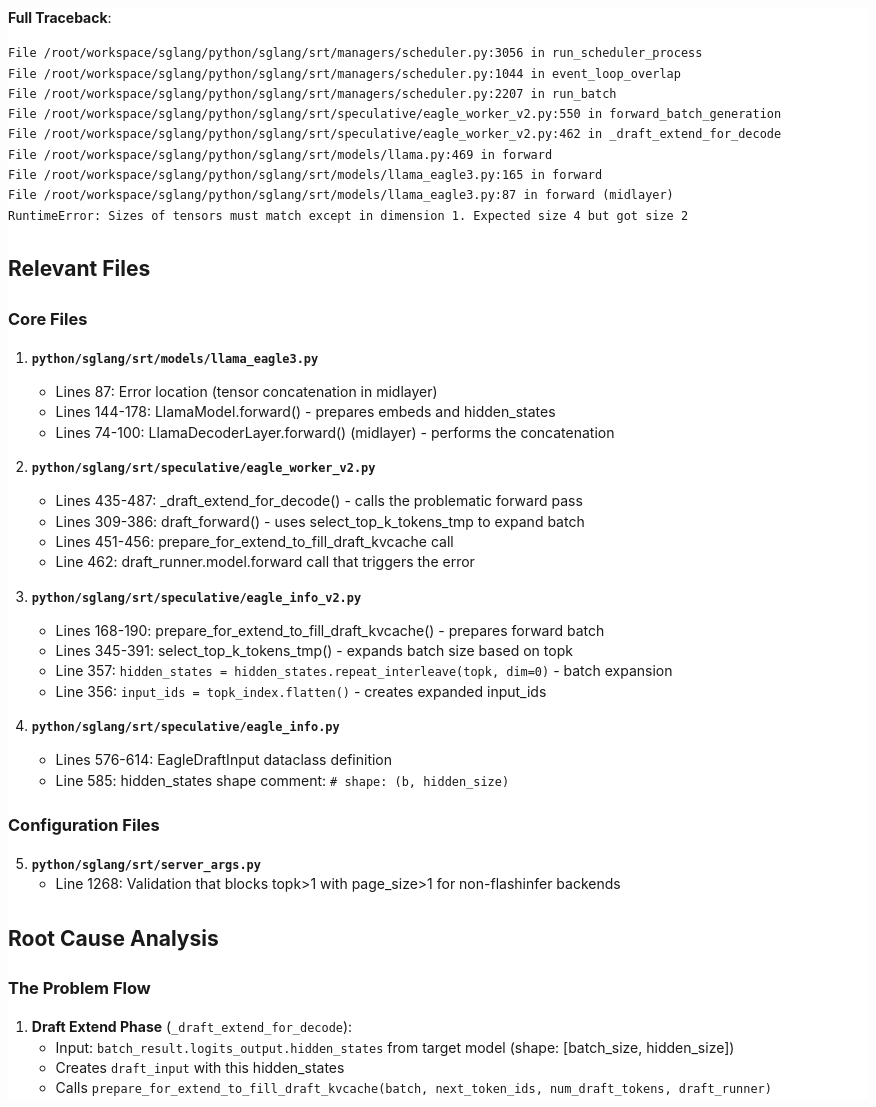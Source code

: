 **Full Traceback**:
```
File /root/workspace/sglang/python/sglang/srt/managers/scheduler.py:3056 in run_scheduler_process
File /root/workspace/sglang/python/sglang/srt/managers/scheduler.py:1044 in event_loop_overlap
File /root/workspace/sglang/python/sglang/srt/managers/scheduler.py:2207 in run_batch
File /root/workspace/sglang/python/sglang/srt/speculative/eagle_worker_v2.py:550 in forward_batch_generation
File /root/workspace/sglang/python/sglang/srt/speculative/eagle_worker_v2.py:462 in _draft_extend_for_decode
File /root/workspace/sglang/python/sglang/srt/models/llama.py:469 in forward
File /root/workspace/sglang/python/sglang/srt/models/llama_eagle3.py:165 in forward
File /root/workspace/sglang/python/sglang/srt/models/llama_eagle3.py:87 in forward (midlayer)
RuntimeError: Sizes of tensors must match except in dimension 1. Expected size 4 but got size 2
```

## Relevant Files

### Core Files
1. **`python/sglang/srt/models/llama_eagle3.py`**
   - Lines 87: Error location (tensor concatenation in midlayer)
   - Lines 144-178: LlamaModel.forward() - prepares embeds and hidden_states
   - Lines 74-100: LlamaDecoderLayer.forward() (midlayer) - performs the concatenation

2. **`python/sglang/srt/speculative/eagle_worker_v2.py`**
   - Lines 435-487: _draft_extend_for_decode() - calls the problematic forward pass
   - Lines 309-386: draft_forward() - uses select_top_k_tokens_tmp to expand batch
   - Lines 451-456: prepare_for_extend_to_fill_draft_kvcache call
   - Line 462: draft_runner.model.forward call that triggers the error

3. **`python/sglang/srt/speculative/eagle_info_v2.py`**
   - Lines 168-190: prepare_for_extend_to_fill_draft_kvcache() - prepares forward batch
   - Lines 345-391: select_top_k_tokens_tmp() - expands batch size based on topk
   - Line 357: `hidden_states = hidden_states.repeat_interleave(topk, dim=0)` - batch expansion
   - Line 356: `input_ids = topk_index.flatten()` - creates expanded input_ids

4. **`python/sglang/srt/speculative/eagle_info.py`**
   - Lines 576-614: EagleDraftInput dataclass definition
   - Line 585: hidden_states shape comment: `# shape: (b, hidden_size)`

### Configuration Files
5. **`python/sglang/srt/server_args.py`**
   - Line 1268: Validation that blocks topk>1 with page_size>1 for non-flashinfer backends

## Root Cause Analysis

### The Problem Flow

1. **Draft Extend Phase** (`_draft_extend_for_decode`):
   - Input: `batch_result.logits_output.hidden_states` from target model (shape: [batch_size, hidden_size])
   - Creates `draft_input` with this hidden_states
   - Calls `prepare_for_extend_to_fill_draft_kvcache(batch, next_token_ids, num_draft_tokens, draft_runner)`
